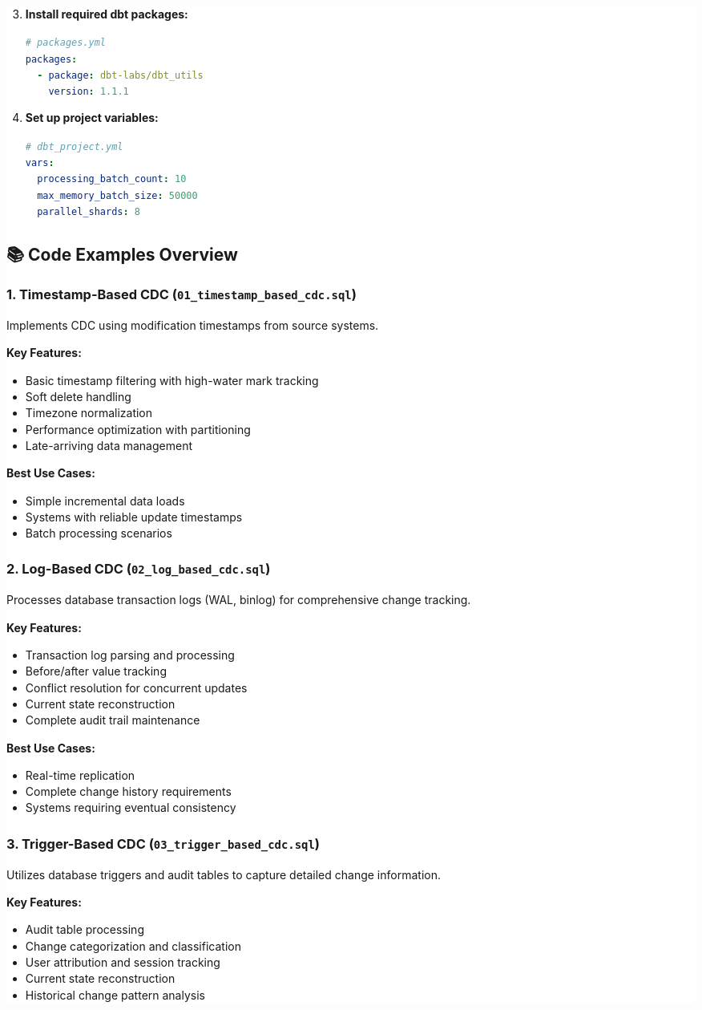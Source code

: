 3. **Install required dbt packages:**
   ```yaml
   # packages.yml
   packages:
     - package: dbt-labs/dbt_utils
       version: 1.1.1
   ```

4. **Set up project variables:**
   ```yaml
   # dbt_project.yml
   vars:
     processing_batch_count: 10
     max_memory_batch_size: 50000
     parallel_shards: 8
   ```

## 📚 Code Examples Overview

### 1. Timestamp-Based CDC (`01_timestamp_based_cdc.sql`)
Implements CDC using modification timestamps from source systems.

**Key Features:**
- Basic timestamp filtering with high-water mark tracking
- Soft delete handling
- Timezone normalization
- Performance optimization with partitioning
- Late-arriving data management

**Best Use Cases:**
- Simple incremental data loads
- Systems with reliable update timestamps
- Batch processing scenarios

### 2. Log-Based CDC (`02_log_based_cdc.sql`)
Processes database transaction logs (WAL, binlog) for comprehensive change tracking.

**Key Features:**
- Transaction log parsing and processing
- Before/after value tracking
- Conflict resolution for concurrent updates
- Current state reconstruction
- Complete audit trail maintenance

**Best Use Cases:**
- Real-time replication
- Complete change history requirements
- Systems requiring eventual consistency

### 3. Trigger-Based CDC (`03_trigger_based_cdc.sql`)
Utilizes database triggers and audit tables to capture detailed change information.

**Key Features:**
- Audit table processing
- Change categorization and classification
- User attribution and session tracking
- Current state reconstruction
- Historical change pattern analysis
